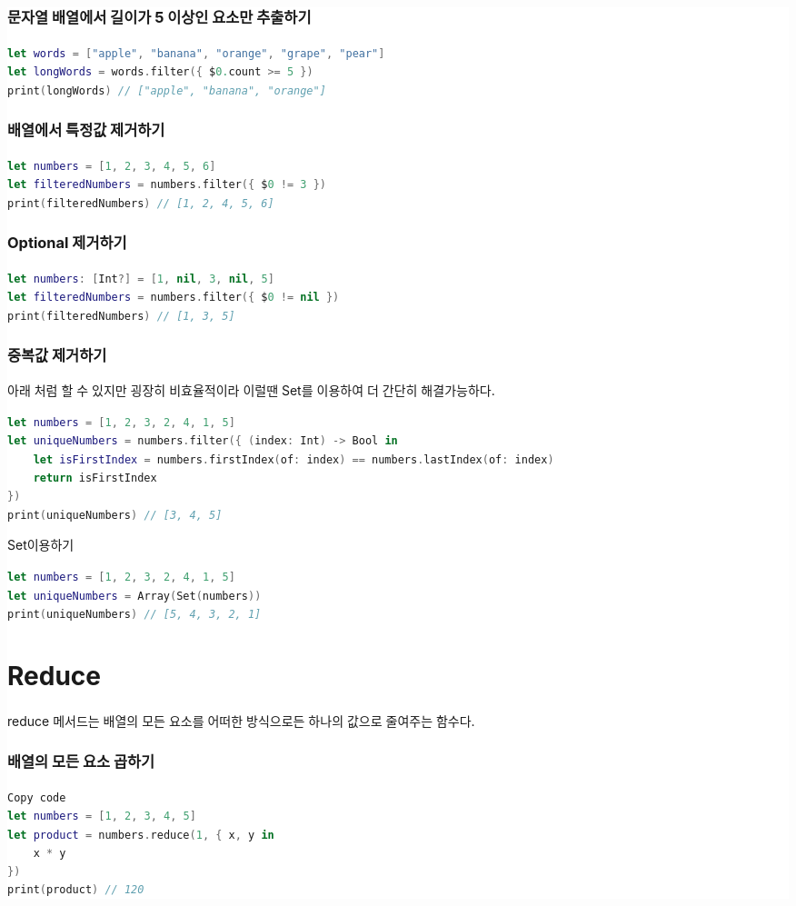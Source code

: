 ### 문자열 배열에서 길이가 5 이상인 요소만 추출하기
```swift
let words = ["apple", "banana", "orange", "grape", "pear"]
let longWords = words.filter({ $0.count >= 5 })
print(longWords) // ["apple", "banana", "orange"]
```

### 배열에서 특정값 제거하기
```swift
let numbers = [1, 2, 3, 4, 5, 6]
let filteredNumbers = numbers.filter({ $0 != 3 })
print(filteredNumbers) // [1, 2, 4, 5, 6]
```


### Optional 제거하기
```swift
let numbers: [Int?] = [1, nil, 3, nil, 5]
let filteredNumbers = numbers.filter({ $0 != nil })
print(filteredNumbers) // [1, 3, 5]
```


### 중복값 제거하기
아래 처럼 할 수 있지만 굉장히 비효율적이라 이럴땐 Set를 이용하여 더 간단히 해결가능하다.
```swift
let numbers = [1, 2, 3, 2, 4, 1, 5]
let uniqueNumbers = numbers.filter({ (index: Int) -> Bool in
    let isFirstIndex = numbers.firstIndex(of: index) == numbers.lastIndex(of: index)
    return isFirstIndex
})
print(uniqueNumbers) // [3, 4, 5]
```

Set이용하기
```swift
let numbers = [1, 2, 3, 2, 4, 1, 5]
let uniqueNumbers = Array(Set(numbers))
print(uniqueNumbers) // [5, 4, 3, 2, 1]
```


# Reduce
reduce 메서드는 배열의 모든 요소를 어떠한 방식으로든 하나의 값으로 줄여주는 함수다.

### 배열의 모든 요소 곱하기 

```swift
Copy code
let numbers = [1, 2, 3, 4, 5]
let product = numbers.reduce(1, { x, y in
    x * y
})
print(product) // 120
```
